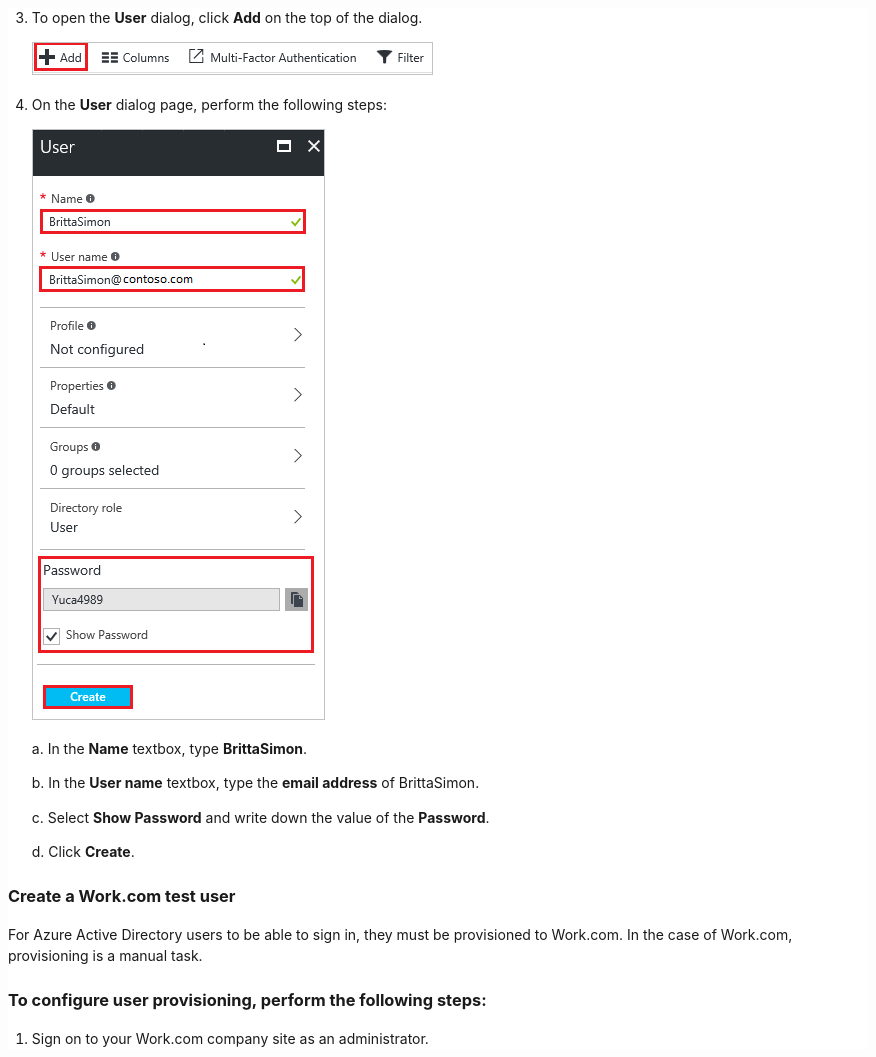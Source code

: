 3. To open the **User** dialog, click **Add** on the top of the dialog.
 
    ![Add](./media/active-directory-saas-work-com-tutorial/create_aaduser_03.png) 

4. On the **User** dialog page, perform the following steps:
 
    ![User dialog page](./media/active-directory-saas-work-com-tutorial/create_aaduser_04.png) 

    a. In the **Name** textbox, type **BrittaSimon**.

    b. In the **User name** textbox, type the **email address** of BrittaSimon.

    c. Select **Show Password** and write down the value of the **Password**.

    d. Click **Create**.
 
### Create a Work.com test user
For Azure Active Directory users to be able to sign in, they must be provisioned to Work.com. In the case of Work.com, provisioning is a manual task.

### To configure user provisioning, perform the following steps:
1. Sign on to your Work.com company site as an administrator.
